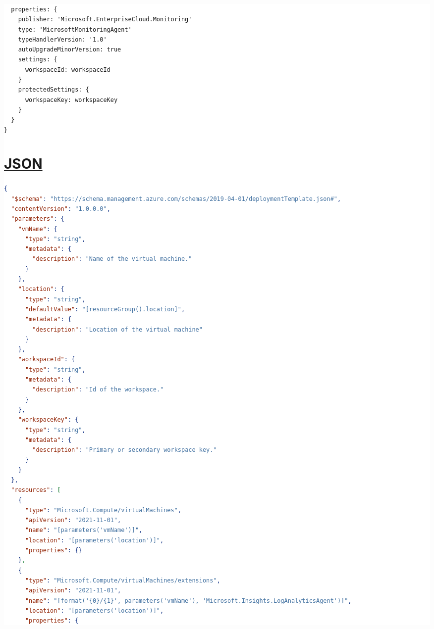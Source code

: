 ```bicep
  properties: {
    publisher: 'Microsoft.EnterpriseCloud.Monitoring'
    type: 'MicrosoftMonitoringAgent'
    typeHandlerVersion: '1.0'
    autoUpgradeMinorVersion: true
    settings: {
      workspaceId: workspaceId
    }
    protectedSettings: {
      workspaceKey: workspaceKey
    }
  }
}
```

# [JSON](#tab/json)

```json
{
  "$schema": "https://schema.management.azure.com/schemas/2019-04-01/deploymentTemplate.json#",
  "contentVersion": "1.0.0.0",
  "parameters": {
    "vmName": {
      "type": "string",
      "metadata": {
        "description": "Name of the virtual machine."
      }
    },
    "location": {
      "type": "string",
      "defaultValue": "[resourceGroup().location]",
      "metadata": {
        "description": "Location of the virtual machine"
      }
    },
    "workspaceId": {
      "type": "string",
      "metadata": {
        "description": "Id of the workspace."
      }
    },
    "workspaceKey": {
      "type": "string",
      "metadata": {
        "description": "Primary or secondary workspace key."
      }
    }
  },
  "resources": [
    {
      "type": "Microsoft.Compute/virtualMachines",
      "apiVersion": "2021-11-01",
      "name": "[parameters('vmName')]",
      "location": "[parameters('location')]",
      "properties": {}
    },
    {
      "type": "Microsoft.Compute/virtualMachines/extensions",
      "apiVersion": "2021-11-01",
      "name": "[format('{0}/{1}', parameters('vmName'), 'Microsoft.Insights.LogAnalyticsAgent')]",
      "location": "[parameters('location')]",
      "properties": {
```